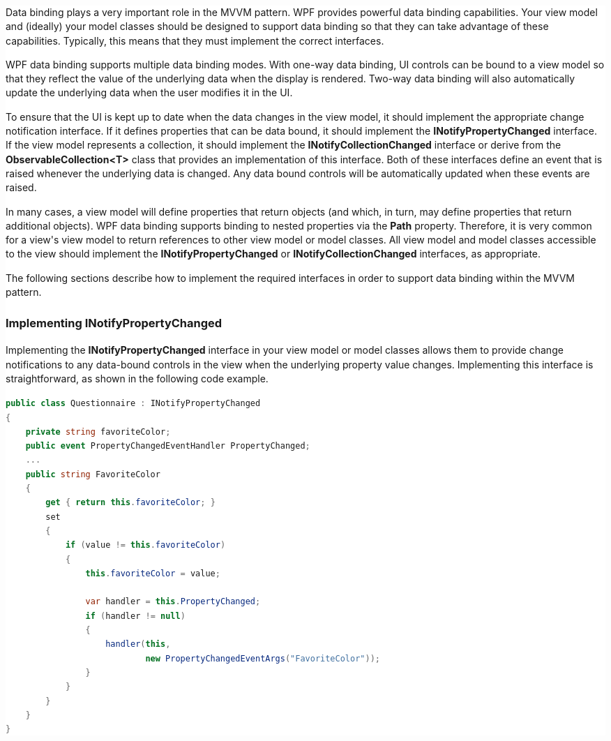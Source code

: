 Data binding plays a very important role in the MVVM pattern. WPF provides powerful data binding capabilities. Your view model and (ideally) your model classes should be designed to support data binding so that they can take advantage of these capabilities. Typically, this means that they must implement the correct interfaces.

WPF data binding supports multiple data binding modes. With one-way data binding, UI controls can be bound to a view model so that they reflect the value of the underlying data when the display is rendered. Two-way data binding will also automatically update the underlying data when the user modifies it in the UI.

To ensure that the UI is kept up to date when the data changes in the view model, it should implement the appropriate change notification interface. If it defines properties that can be data bound, it should implement the **INotifyPropertyChanged** interface. If the view model represents a collection, it should implement the **INotifyCollectionChanged** interface or derive from the **ObservableCollection&lt;T&gt;** class that provides an implementation of this interface. Both of these interfaces define an event that is raised whenever the underlying data is changed. Any data bound controls will be automatically updated when these events are raised.

In many cases, a view model will define properties that return objects (and which, in turn, may define properties that return additional objects). WPF data binding supports binding to nested properties via the **Path** property. Therefore, it is very common for a view's view model to return references to other view model or model classes. All view model and model classes accessible to the view should implement the **INotifyPropertyChanged** or **INotifyCollectionChanged** interfaces, as appropriate.

The following sections describe how to implement the required interfaces in order to support data binding within the MVVM pattern.

### Implementing INotifyPropertyChanged

Implementing the **INotifyPropertyChanged** interface in your view model or model classes allows them to provide change notifications to any data-bound controls in the view when the underlying property value changes. Implementing this interface is straightforward, as shown in the following code example.

```cs
public class Questionnaire : INotifyPropertyChanged
{
    private string favoriteColor;
    public event PropertyChangedEventHandler PropertyChanged;
    ...
    public string FavoriteColor
    {
        get { return this.favoriteColor; }
        set
        {
            if (value != this.favoriteColor)
            {
                this.favoriteColor = value;

                var handler = this.PropertyChanged;
                if (handler != null)
                {
                    handler(this,
                            new PropertyChangedEventArgs("FavoriteColor"));
                }
            }
        }
    }
}
```
